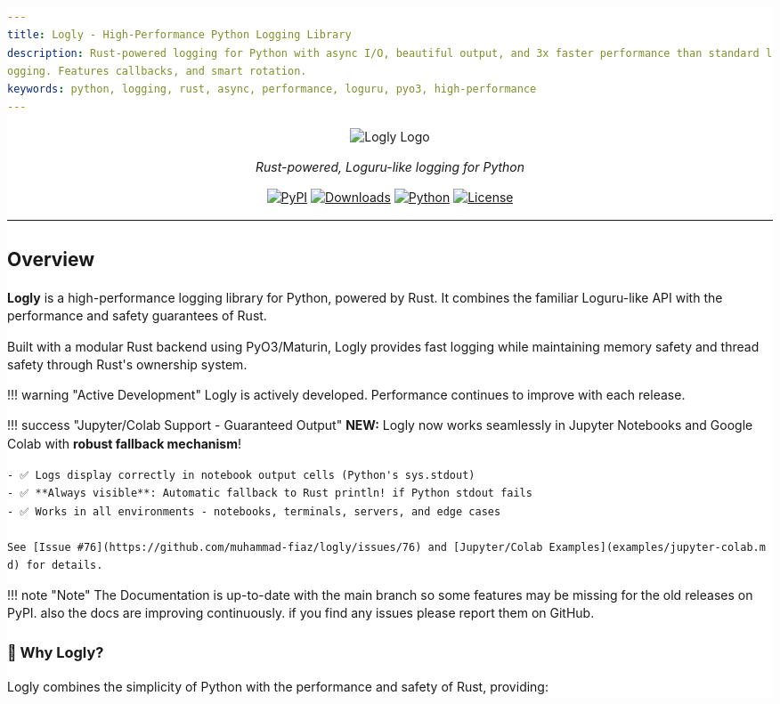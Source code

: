 ```yaml
---
title: Logly - High-Performance Python Logging Library
description: Rust-powered logging for Python with async I/O, beautiful output, and 3x faster performance than standard logging. Features callbacks, and smart rotation.
keywords: python, logging, rust, async, performance, loguru, pyo3, high-performance
---
```


<div align="center">

  <img src="assets/logly-logo.png" alt="Logly Logo" width="400" />
  <p><em>Rust-powered, Loguru-like logging for Python</em></p>

  <a href="https://pypi.org/project/logly/"><img src="https://img.shields.io/pypi/v/logly.svg" alt="PyPI"></a>
  <a href="https://pypistats.org/packages/logly"><img src="https://img.shields.io/pypi/dm/logly.svg" alt="Downloads"></a>
  <a href="https://www.python.org/"><img src="https://img.shields.io/badge/python-%3E%3D3.10-brightgreen.svg" alt="Python"></a>
  <a href="https://github.com/muhammad-fiaz/logly"><img src="https://img.shields.io/github/license/muhammad-fiaz/logly.svg" alt="License"></a>
</div>

---

## Overview

**Logly** is a high-performance logging library for Python, powered by Rust. It combines the familiar Loguru-like API with the performance and safety guarantees of Rust.

Built with a modular Rust backend using PyO3/Maturin, Logly provides fast logging while maintaining memory safety and thread safety through Rust's ownership system.

!!! warning "Active Development"
    Logly is actively developed. Performance continues to improve with each release.

!!! success "Jupyter/Colab Support - Guaranteed Output"
    **NEW:** Logly now works seamlessly in Jupyter Notebooks and Google Colab with **robust fallback mechanism**! 
    
    - ✅ Logs display correctly in notebook output cells (Python's sys.stdout)
    - ✅ **Always visible**: Automatic fallback to Rust println! if Python stdout fails
    - ✅ Works in all environments - notebooks, terminals, servers, and edge cases
    
    See [Issue #76](https://github.com/muhammad-fiaz/logly/issues/76) and [Jupyter/Colab Examples](examples/jupyter-colab.md) for details.

!!! note "Note"
    The Documentation is up-to-date with the main branch so some features may be missing for the old releases on PyPI. also the docs are improving continuously. if you find any issues please report them on GitHub.


### 🎯 Why Logly?

Logly combines the simplicity of Python with the performance and safety of Rust, providing:
